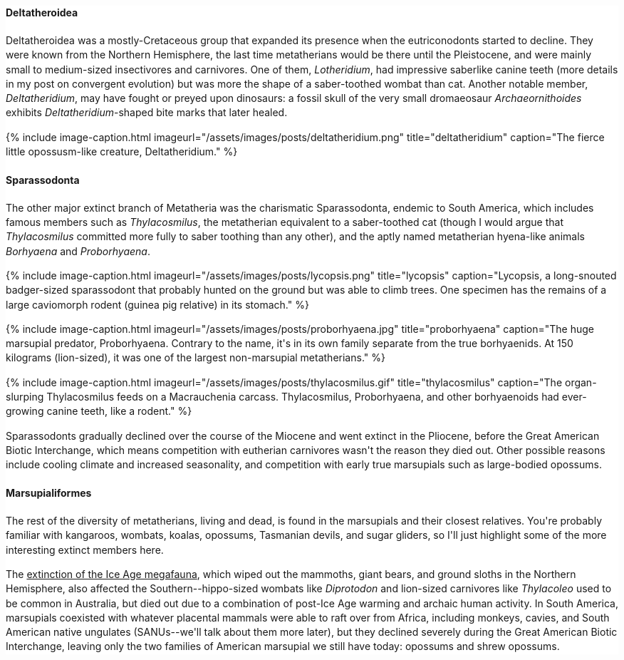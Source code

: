 #### Deltatheroidea

Deltatheroidea was a mostly-Cretaceous group that expanded its presence when the eutriconodonts started to decline. They were known from the Northern Hemisphere, the last time metatherians would be there until the Pleistocene, and were mainly small to medium-sized insectivores and carnivores. One of them, *Lotheridium*, had impressive saberlike canine teeth (more details in my post on convergent evolution) but was more the shape of a saber-toothed wombat than cat. Another notable member, *Deltatheridium*, may have fought or preyed upon dinosaurs: a fossil skull of the very small dromaeosaur *Archaeornithoides* exhibits *Deltatheridium*-shaped bite marks that later healed.

{% include image-caption.html imageurl="/assets/images/posts/deltatheridium.png" title="deltatheridium" caption="The fierce little opossusm-like creature, Deltatheridium." %}

#### Sparassodonta

The other major extinct branch of Metatheria was the charismatic Sparassodonta, endemic to South America, which includes famous members such as *Thylacosmilus*, the metatherian equivalent to a saber-toothed cat (though I would argue that *Thylacosmilus* committed more fully to saber toothing than any other), and the aptly named metatherian hyena-like animals *Borhyaena* and *Proborhyaena*.

{% include image-caption.html imageurl="/assets/images/posts/lycopsis.png" title="lycopsis" caption="Lycopsis, a long-snouted badger-sized sparassodont that probably hunted on the ground but was able to climb trees. One specimen has the remains of a large caviomorph rodent (guinea pig relative) in its stomach." %}

{% include image-caption.html imageurl="/assets/images/posts/proborhyaena.jpg" title="proborhyaena" caption="The huge marsupial predator, Proborhyaena. Contrary to the name, it's in its own family separate from the true borhyaenids. At 150 kilograms (lion-sized), it was one of the largest non-marsupial metatherians." %}

{% include image-caption.html imageurl="/assets/images/posts/thylacosmilus.gif" title="thylacosmilus" caption="The organ-slurping Thylacosmilus feeds on a Macrauchenia carcass. Thylacosmilus, Proborhyaena, and other borhyaenoids had ever-growing canine teeth, like a rodent." %}

Sparassodonts gradually declined over the course of the Miocene and went extinct in the Pliocene, before the Great American Biotic Interchange, which means competition with eutherian carnivores wasn't the reason they died out. Other possible reasons include cooling climate and increased seasonality, and competition with early true marsupials such as large-bodied opossums.

#### Marsupialiformes

The rest of the diversity of metatherians, living and dead, is found in the marsupials and their closest relatives.  You're probably familiar with kangaroos, wombats, koalas, opossums, Tasmanian devils, and sugar gliders, so I'll just highlight some of the more interesting extinct members here.

The [extinction of the Ice Age megafauna](https://obscuredinosaurfacts.com/blog/post/2020/06/17/anachronism.html), which wiped out the mammoths, giant bears, and ground sloths in the Northern Hemisphere, also affected the Southern--hippo-sized wombats like *Diprotodon* and lion-sized carnivores like *Thylacoleo* used to be common in Australia, but died out due to a combination of post-Ice Age warming and archaic human activity.  In South America, marsupials coexisted with whatever placental mammals were able to raft over from Africa, including monkeys, cavies, and South American native ungulates (SANUs--we'll talk about them more later), but they declined severely during the Great American Biotic Interchange, leaving only the two families of American marsupial we still have today: opossums and shrew opossums.
